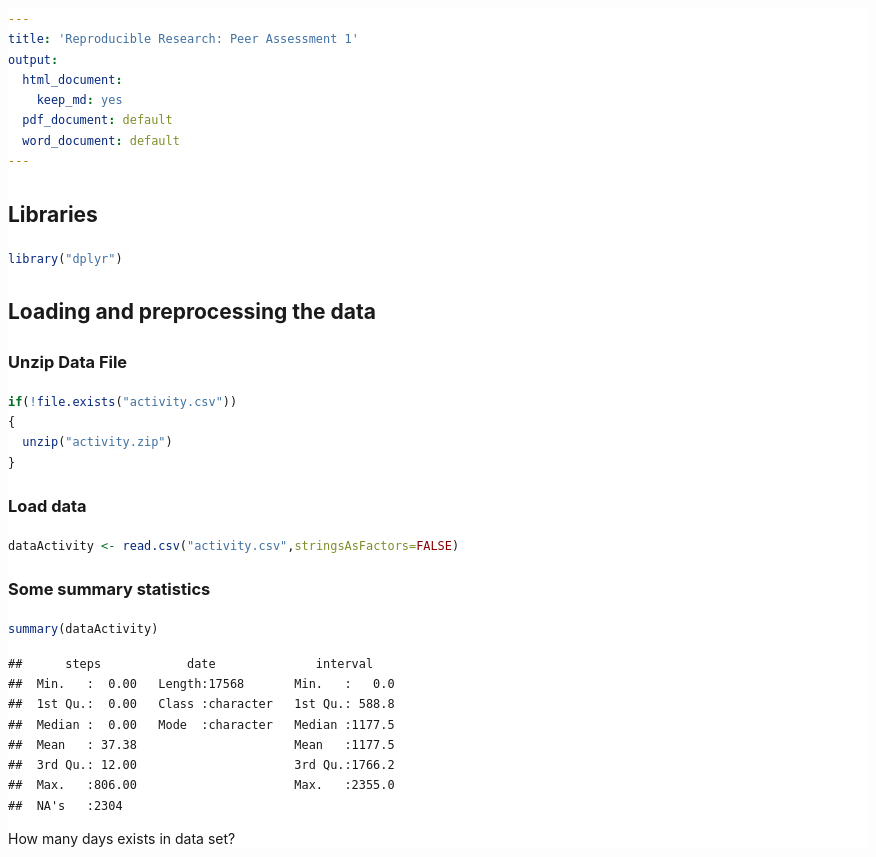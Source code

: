 ```yaml
---
title: 'Reproducible Research: Peer Assessment 1'
output:
  html_document:
    keep_md: yes
  pdf_document: default
  word_document: default
---
```


## Libraries 

```r
library("dplyr")
```




## Loading and preprocessing the data
### Unzip Data File

```r
if(!file.exists("activity.csv"))
{
  unzip("activity.zip")
}
```
### Load data

```r
dataActivity <- read.csv("activity.csv",stringsAsFactors=FALSE)
```


### Some summary statistics

```r
summary(dataActivity)
```

```
##      steps            date              interval     
##  Min.   :  0.00   Length:17568       Min.   :   0.0  
##  1st Qu.:  0.00   Class :character   1st Qu.: 588.8  
##  Median :  0.00   Mode  :character   Median :1177.5  
##  Mean   : 37.38                      Mean   :1177.5  
##  3rd Qu.: 12.00                      3rd Qu.:1766.2  
##  Max.   :806.00                      Max.   :2355.0  
##  NA's   :2304
```

How many days exists in data set?
